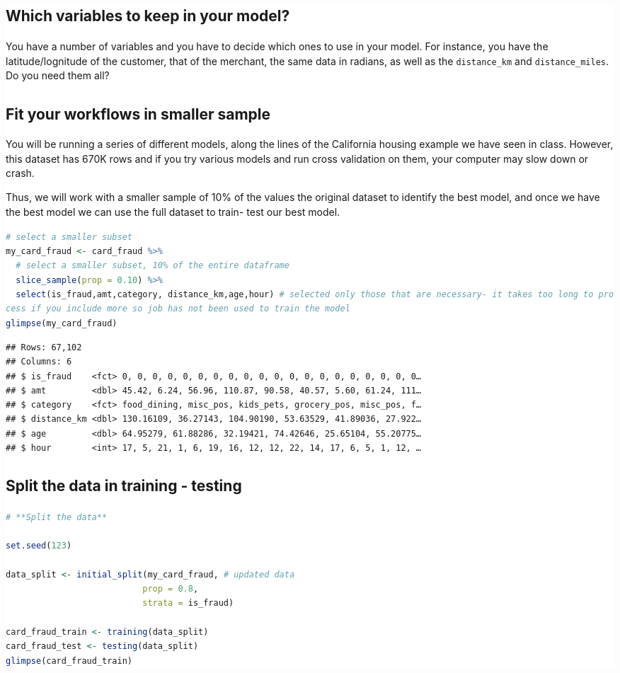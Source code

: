 ## Which variables to keep in your model?

You have a number of variables and you have to decide which ones to use in your model. For instance, you have the latitude/lognitude of the customer, that of the merchant, the same data in radians, as well as the `distance_km` and `distance_miles`. Do you need them all? 


## Fit your workflows in smaller sample

You will be running a series of different models, along the lines of the California housing example we have seen in class. However, this dataset has 670K rows and if you try various models and run cross validation on them, your computer may slow down or crash.

Thus, we will work with a smaller sample of 10% of the values the original dataset to identify the best model, and once we have the best model we can use the full dataset to train- test our best model.



```r
# select a smaller subset
my_card_fraud <- card_fraud %>% 
  # select a smaller subset, 10% of the entire dataframe 
  slice_sample(prop = 0.10) %>% 
  select(is_fraud,amt,category, distance_km,age,hour) # selected only those that are necessary- it takes too long to process if you include more so job has not been used to train the model
glimpse(my_card_fraud)
```

```
## Rows: 67,102
## Columns: 6
## $ is_fraud    <fct> 0, 0, 0, 0, 0, 0, 0, 0, 0, 0, 0, 0, 0, 0, 0, 0, 0, 0, 0, 0…
## $ amt         <dbl> 45.42, 6.24, 56.96, 110.87, 90.58, 40.57, 5.60, 61.24, 111…
## $ category    <fct> food_dining, misc_pos, kids_pets, grocery_pos, misc_pos, f…
## $ distance_km <dbl> 130.16109, 36.27143, 104.90190, 53.63529, 41.89036, 27.922…
## $ age         <dbl> 64.95279, 61.88286, 32.19421, 74.42646, 25.65104, 55.20775…
## $ hour        <int> 17, 5, 21, 1, 6, 19, 16, 12, 12, 22, 14, 17, 6, 5, 1, 12, …
```


## Split the data in training - testing


```r
# **Split the data**

set.seed(123)

data_split <- initial_split(my_card_fraud, # updated data
                           prop = 0.8, 
                           strata = is_fraud)

card_fraud_train <- training(data_split) 
card_fraud_test <- testing(data_split)
glimpse(card_fraud_train)
```
